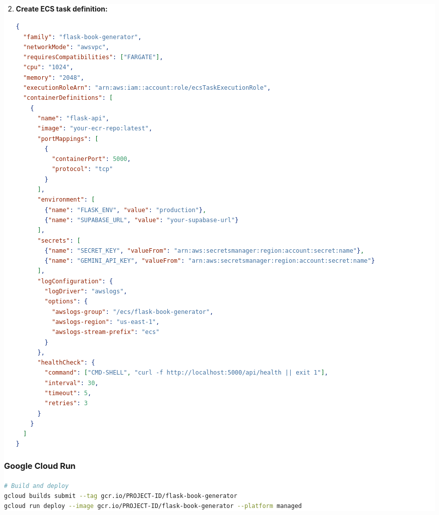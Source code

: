 2. **Create ECS task definition:**
   ```json
   {
     "family": "flask-book-generator",
     "networkMode": "awsvpc",
     "requiresCompatibilities": ["FARGATE"],
     "cpu": "1024",
     "memory": "2048",
     "executionRoleArn": "arn:aws:iam::account:role/ecsTaskExecutionRole",
     "containerDefinitions": [
       {
         "name": "flask-api",
         "image": "your-ecr-repo:latest",
         "portMappings": [
           {
             "containerPort": 5000,
             "protocol": "tcp"
           }
         ],
         "environment": [
           {"name": "FLASK_ENV", "value": "production"},
           {"name": "SUPABASE_URL", "value": "your-supabase-url"}
         ],
         "secrets": [
           {"name": "SECRET_KEY", "valueFrom": "arn:aws:secretsmanager:region:account:secret:name"},
           {"name": "GEMINI_API_KEY", "valueFrom": "arn:aws:secretsmanager:region:account:secret:name"}
         ],
         "logConfiguration": {
           "logDriver": "awslogs",
           "options": {
             "awslogs-group": "/ecs/flask-book-generator",
             "awslogs-region": "us-east-1",
             "awslogs-stream-prefix": "ecs"
           }
         },
         "healthCheck": {
           "command": ["CMD-SHELL", "curl -f http://localhost:5000/api/health || exit 1"],
           "interval": 30,
           "timeout": 5,
           "retries": 3
         }
       }
     ]
   }
   ```

### Google Cloud Run

```bash
# Build and deploy
gcloud builds submit --tag gcr.io/PROJECT-ID/flask-book-generator
gcloud run deploy --image gcr.io/PROJECT-ID/flask-book-generator --platform managed
```
